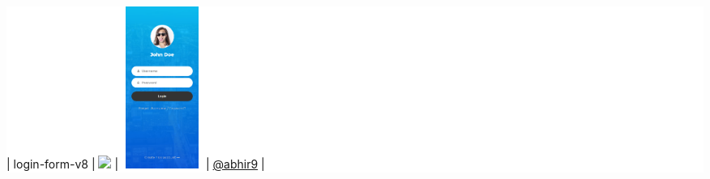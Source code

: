 | login-form-v8                         | <img src="login-form-v8/login-form-v8/screenshot.png " width="480" >                                                                                               | <img src="login-form-v8\login-form-v8\screenshotmobile.png" height="200" width="100" >                                                                                       | [@abhir9](https://github.com/abhir9)                                                                          |